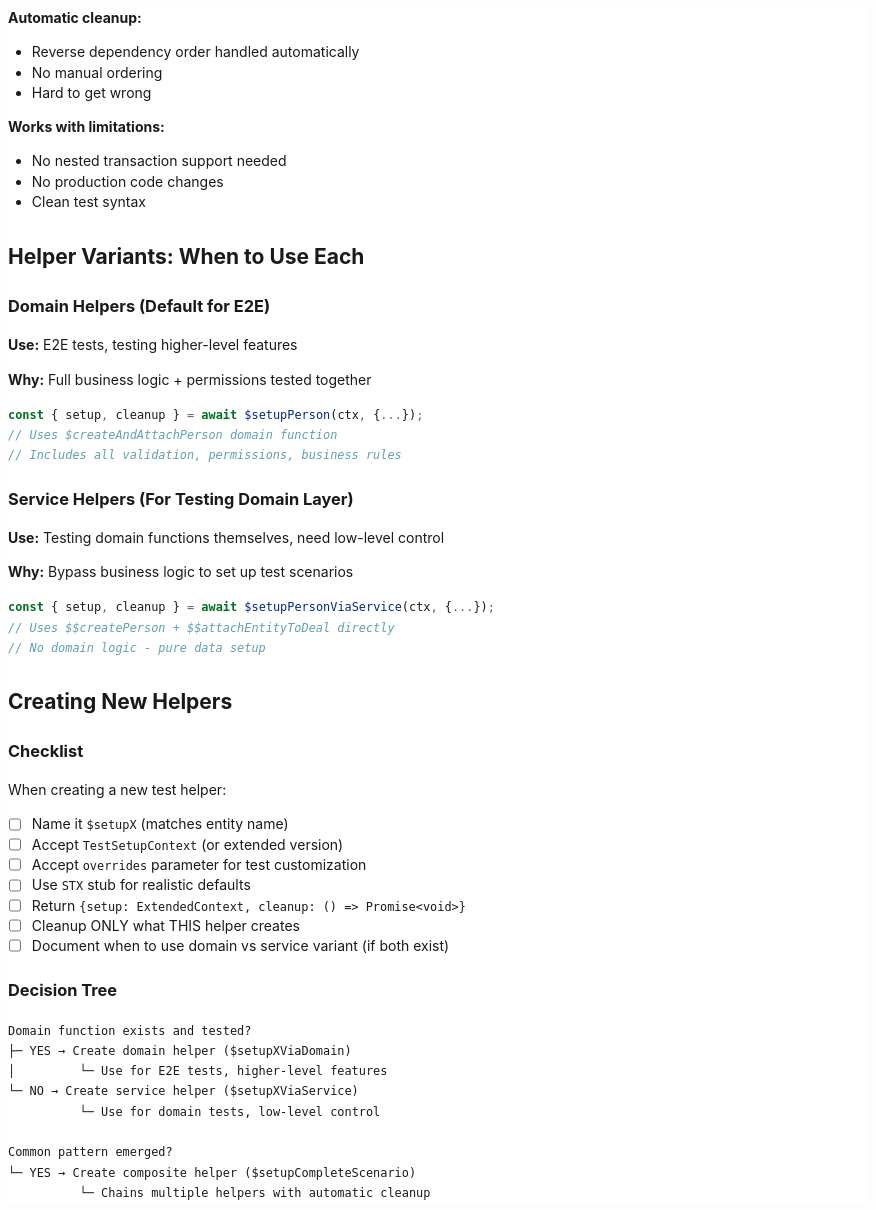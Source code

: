**Automatic cleanup:**
- Reverse dependency order handled automatically
- No manual ordering
- Hard to get wrong

**Works with limitations:**
- No nested transaction support needed
- No production code changes
- Clean test syntax

## Helper Variants: When to Use Each

### Domain Helpers (Default for E2E)

**Use:** E2E tests, testing higher-level features

**Why:** Full business logic + permissions tested together

```typescript
const { setup, cleanup } = await $setupPerson(ctx, {...});
// Uses $createAndAttachPerson domain function
// Includes all validation, permissions, business rules
```

### Service Helpers (For Testing Domain Layer)

**Use:** Testing domain functions themselves, need low-level control

**Why:** Bypass business logic to set up test scenarios

```typescript
const { setup, cleanup } = await $setupPersonViaService(ctx, {...});
// Uses $$createPerson + $$attachEntityToDeal directly
// No domain logic - pure data setup
```

## Creating New Helpers

### Checklist

When creating a new test helper:

- [ ] Name it `$setupX` (matches entity name)
- [ ] Accept `TestSetupContext` (or extended version)
- [ ] Accept `overrides` parameter for test customization
- [ ] Use `STX` stub for realistic defaults
- [ ] Return `{setup: ExtendedContext, cleanup: () => Promise<void>}`
- [ ] Cleanup ONLY what THIS helper creates
- [ ] Document when to use domain vs service variant (if both exist)

### Decision Tree

```
Domain function exists and tested?
├─ YES → Create domain helper ($setupXViaDomain)
│         └─ Use for E2E tests, higher-level features
└─ NO → Create service helper ($setupXViaService)
          └─ Use for domain tests, low-level control

Common pattern emerged?
└─ YES → Create composite helper ($setupCompleteScenario)
          └─ Chains multiple helpers with automatic cleanup
```
